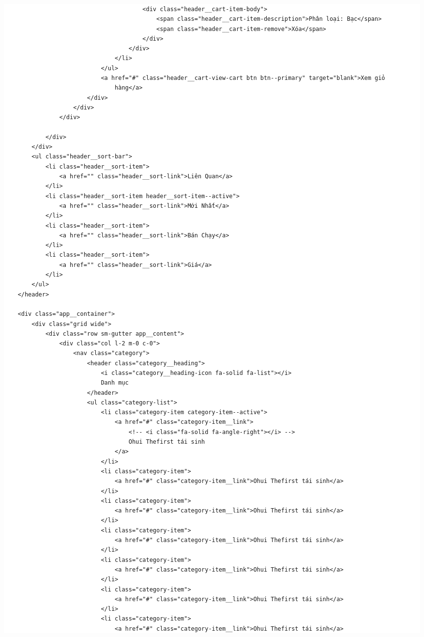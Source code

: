                                             <div class="header__cart-item-body">
                                                <span class="header__cart-item-description">Phân loại: Bạc</span>
                                                <span class="header__cart-item-remove">Xóa</span>
                                            </div>
                                        </div>
                                    </li>
                                </ul>
                                <a href="#" class="header__cart-view-cart btn btn--primary" target="blank">Xem giỏ
                                    hàng</a>
                            </div>
                        </div>
                    </div>

                </div>
            </div>
            <ul class="header__sort-bar">
                <li class="header__sort-item">
                    <a href="" class="header__sort-link">Liên Quan</a>
                </li>
                <li class="header__sort-item header__sort-item--active">
                    <a href="" class="header__sort-link">Mới Nhất</a>
                </li>
                <li class="header__sort-item">
                    <a href="" class="header__sort-link">Bán Chạy</a>
                </li>
                <li class="header__sort-item">
                    <a href="" class="header__sort-link">Giá</a>
                </li>
            </ul>
        </header>

        <div class="app__container">
            <div class="grid wide">
                <div class="row sm-gutter app__content">
                    <div class="col l-2 m-0 c-0">
                        <nav class="category">
                            <header class="category__heading">
                                <i class="category__heading-icon fa-solid fa-list"></i>
                                Danh mục
                            </header>
                            <ul class="category-list">
                                <li class="category-item category-item--active">
                                    <a href="#" class="category-item__link">
                                        <!-- <i class="fa-solid fa-angle-right"></i> -->
                                        Ohui Thefirst tái sinh
                                    </a>
                                </li>
                                <li class="category-item">
                                    <a href="#" class="category-item__link">Ohui Thefirst tái sinh</a>
                                </li>
                                <li class="category-item">
                                    <a href="#" class="category-item__link">Ohui Thefirst tái sinh</a>
                                </li>
                                <li class="category-item">
                                    <a href="#" class="category-item__link">Ohui Thefirst tái sinh</a>
                                </li>
                                <li class="category-item">
                                    <a href="#" class="category-item__link">Ohui Thefirst tái sinh</a>
                                </li>
                                <li class="category-item">
                                    <a href="#" class="category-item__link">Ohui Thefirst tái sinh</a>
                                </li>
                                <li class="category-item">
                                    <a href="#" class="category-item__link">Ohui Thefirst tái sinh</a>